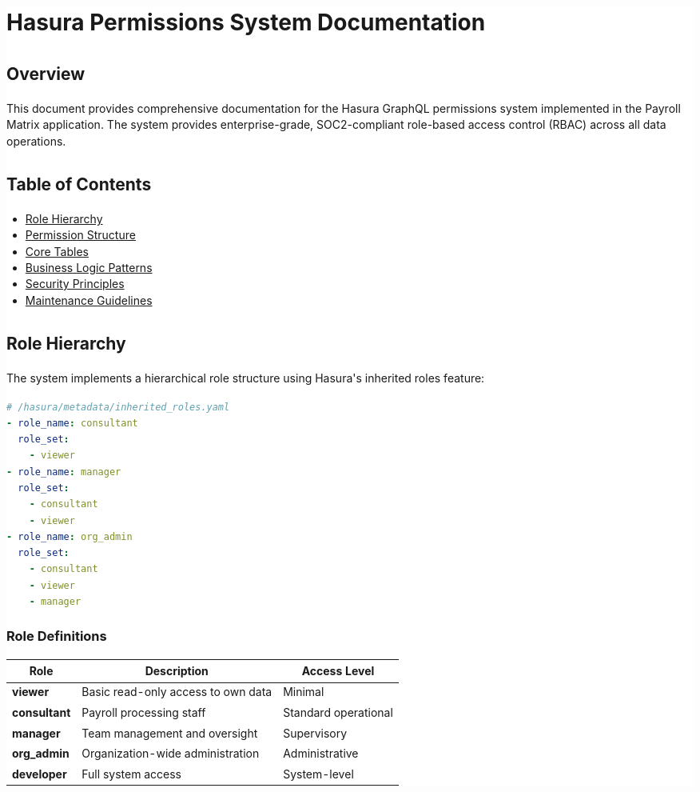 # Hasura Permissions System Documentation

## Overview

This document provides comprehensive documentation for the Hasura GraphQL permissions system implemented in the Payroll Matrix application. The system provides enterprise-grade, SOC2-compliant role-based access control (RBAC) across all data operations.

## Table of Contents

- [Role Hierarchy](#role-hierarchy)
- [Permission Structure](#permission-structure)
- [Core Tables](#core-tables)
- [Business Logic Patterns](#business-logic-patterns)
- [Security Principles](#security-principles)
- [Maintenance Guidelines](#maintenance-guidelines)

## Role Hierarchy

The system implements a hierarchical role structure using Hasura's inherited roles feature:

```yaml
# /hasura/metadata/inherited_roles.yaml
- role_name: consultant
  role_set:
    - viewer
- role_name: manager
  role_set:
    - consultant
    - viewer
- role_name: org_admin
  role_set:
    - consultant
    - viewer
    - manager
```

### Role Definitions

| Role | Description | Access Level |
|------|-------------|--------------|
| **viewer** | Basic read-only access to own data | Minimal |
| **consultant** | Payroll processing staff | Standard operational |
| **manager** | Team management and oversight | Supervisory |
| **org_admin** | Organization-wide administration | Administrative |
| **developer** | Full system access | System-level |
